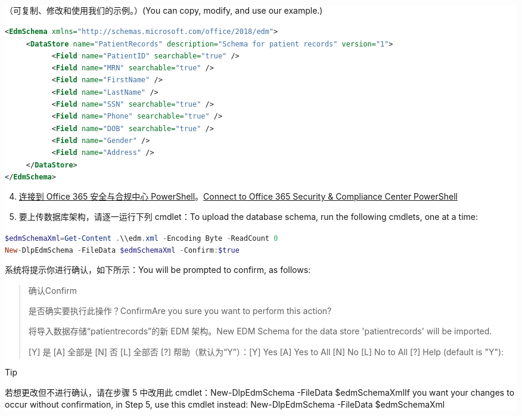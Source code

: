 <span data-ttu-id="e1c4c-168">（可复制、修改和使用我们的示例。）</span><span class="sxs-lookup"><span data-stu-id="e1c4c-168">(You can copy, modify, and use our example.)</span></span>

 ```xml
<EdmSchema xmlns="http://schemas.microsoft.com/office/2018/edm">
      <DataStore name="PatientRecords" description="Schema for patient records" version="1">
            <Field name="PatientID" searchable="true" />
            <Field name="MRN" searchable="true" />
            <Field name="FirstName" />
            <Field name="LastName" />
            <Field name="SSN" searchable="true" />
            <Field name="Phone" searchable="true" />
            <Field name="DOB" searchable="true" />
            <Field name="Gender" />
            <Field name="Address" />
      </DataStore>
</EdmSchema>
```

4. <span data-ttu-id="e1c4c-169">[连接到 Office 365 安全与合规中心 PowerShell](https://docs.microsoft.com/powershell/exchange/office-365-scc/connect-to-scc-powershell/connect-to-scc-powershell?view=exchange-ps)。</span><span class="sxs-lookup"><span data-stu-id="e1c4c-169">[Connect to Office 365 Security & Compliance Center PowerShell](https://docs.microsoft.com/powershell/exchange/office-365-scc/connect-to-scc-powershell/connect-to-scc-powershell?view=exchange-ps)</span></span>

5. <span data-ttu-id="e1c4c-170">要上传数据库架构，请逐一运行下列 cmdlet：</span><span class="sxs-lookup"><span data-stu-id="e1c4c-170">To upload the database schema, run the following cmdlets, one at a time:</span></span>

```powershell
$edmSchemaXml=Get-Content .\\edm.xml -Encoding Byte -ReadCount 0
New-DlpEdmSchema -FileData $edmSchemaXml -Confirm:$true
```

<span data-ttu-id="e1c4c-171">系统将提示你进行确认，如下所示：</span><span class="sxs-lookup"><span data-stu-id="e1c4c-171">You will be prompted to confirm, as follows:</span></span>

> <span data-ttu-id="e1c4c-172">确认</span><span class="sxs-lookup"><span data-stu-id="e1c4c-172">Confirm</span></span>
>
> <span data-ttu-id="e1c4c-173">是否确实要执行此操作？</span><span class="sxs-lookup"><span data-stu-id="e1c4c-173">ConfirmAre you sure you want to perform this action?</span></span>
>
> <span data-ttu-id="e1c4c-174">将导入数据存储“patientrecords”的新 EDM 架构。</span><span class="sxs-lookup"><span data-stu-id="e1c4c-174">New EDM Schema for the data store 'patientrecords' will be imported.</span></span>
>
> <span data-ttu-id="e1c4c-175">\[Y\] 是 \[A\] 全部是 \[N\] 否 \[L\] 全部否 \[?\] 帮助（默认为“Y”）：</span><span class="sxs-lookup"><span data-stu-id="e1c4c-175">\[Y\] Yes \[A\] Yes to All \[N\] No \[L\] No to All \[?\] Help (default is "Y"):</span></span>

> [!TIP]
> <span data-ttu-id="e1c4c-176">若想更改但不进行确认，请在步骤 5 中改用此 cmdlet：New-DlpEdmSchema -FileData $edmSchemaXml</span><span class="sxs-lookup"><span data-stu-id="e1c4c-176">If you want your changes to occur without confirmation, in Step 5, use this cmdlet instead: New-DlpEdmSchema -FileData $edmSchemaXml</span></span>
